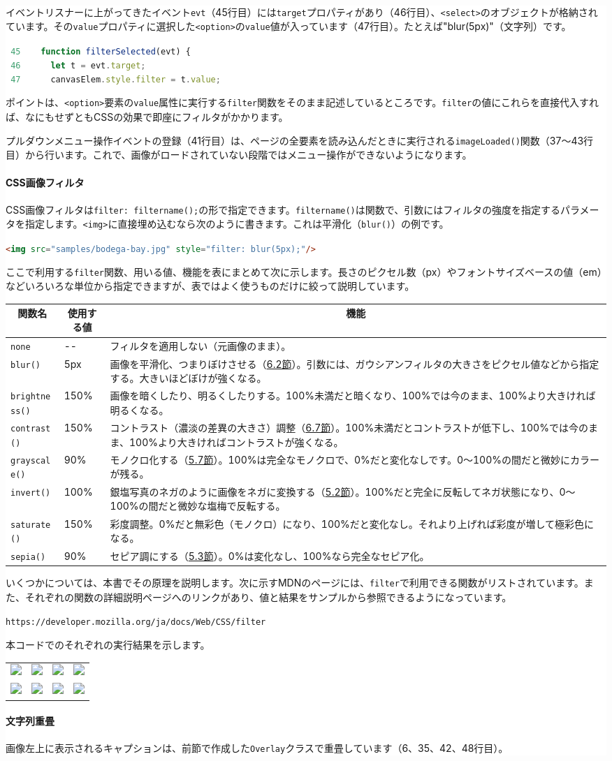 イベントリスナーに上がってきたイベント`evt`（45行目）には`target`プロパティがあり（46行目）、`<select>`のオブジェクトが格納されています。その`value`プロパティに選択した`<option>`の`value`値が入っています（47行目）。たとえば"blur(5px)"（文字列）です。

```javascript
 45    function filterSelected(evt) {
 46      let t = evt.target;
 47      canvasElem.style.filter = t.value;
```

ポイントは、`<option>`要素の`value`属性に実行する`filter`関数をそのまま記述しているところです。`filter`の値にこれらを直接代入すれば、なにもせずともCSSの効果で即座にフィルタがかかります。

プルダウンメニュー操作イベントの登録（41行目）は、ページの全要素を読み込んだときに実行される`imageLoaded()`関数（37～43行目）から行います。これで、画像がロードされていない段階ではメニュー操作ができないようになります。

#### CSS画像フィルタ

CSS画像フィルタは`filter: filtername();`の形で指定できます。`filtername()`は関数で、引数にはフィルタの強度を指定するパラメータを指定します。`<img>`に直接埋め込むなら次のように書きます。これは平滑化（`blur()`）の例です。

```html
<img src="samples/bodega-bay.jpg" style="filter: blur(5px);"/>
```

ここで利用する`filter`関数、用いる値、機能を表にまとめて次に示します。長さのピクセル数（px）やフォントサイズベースの値（em）などいろいろな単位から指定できますが、表ではよく使うものだけに絞って説明しています。

関数名 | 使用する値 | 機能
---|---|---
`none` | -- | フィルタを適用しない（元画像のまま）。
`blur()` | 5px | 画像を平滑化、つまりぼけさせる（[6.2節](./06-img.md#62-画像をぼかす "INTERNAL")）。引数には、ガウシアンフィルタの大きさをピクセル値などから指定する。大きいほどぼけが強くなる。
`brightness()` | 150% | 画像を暗くしたり、明るくしたりする。100%未満だと暗くなり、100%では今のまま、100%より大きければ明るくなる。
`contrast()` | 150% | コントラスト（濃淡の差異の大きさ）調整（[6.7節](/06-img.md#67-顔を検出する "INTERNAL")）。100%未満だとコントラストが低下し、100%では今のまま、100%より大きければコントラストが強くなる。
`grayscale()` | 90% | モノクロ化する（[5.7節](./05-colors.md#57-カラーをモノクロ化する "INTERNAL")）。100%は完全なモノクロで、0%だと変化なしです。0～100%の間だと微妙にカラーが残る。
`invert()` | 100% | 銀塩写真のネガのように画像をネガに変換する（[5.2節](./05-colors.md#52-ネガにする "INTERNAL")）。100%だと完全に反転してネガ状態になり、0～100%の間だと微妙な塩梅で反転する。
`saturate()` | 150% | 彩度調整。0%だと無彩色（モノクロ）になり、100%だと変化なし。それより上げれば彩度が増して極彩色になる。
`sepia()` | 90% | セピア調にする（[5.3節](./05-colors.md#53-セピア調にする（およびその他の線形フィルタ） "INTERNAL")）。0%は変化なし、100%なら完全なセピア化。

いくつかについては、本書でその原理を説明します。次に示すMDNのページには、`filter`で利用できる関数がリストされています。また、それぞれの関数の詳細説明ページへのリンクがあり、値と結果をサンプルから参照できるようになっています。

```https://developer.mozilla.org/ja/docs/Web/CSS/filter```

本コードでのそれぞれの実行結果を示します。

<table>
  <tr>
    <td><img src="Images/Ch02/ui-options-filter-0.png" width="200"></td>
    <td><img src="Images/Ch02/ui-options-filter-1.png" width="200"></td>
    <td><img src="Images/Ch02/ui-options-filter-2.png" width="200"></td>
    <td><img src="Images/Ch02/ui-options-filter-3.png" width="200"></td>
  </tr>
  <tr>
    <td><img src="Images/Ch02/ui-options-filter-4.png" width="200"></td>
    <td><img src="Images/Ch02/ui-options-filter-5.png" width="200"></td>
    <td><img src="Images/Ch02/ui-options-filter-6.png" width="200"></td>
    <td><img src="Images/Ch02/ui-options-filter-7.png" width="200"></td>
  </tr>
</table>

#### 文字列重畳

画像左上に表示されるキャプションは、前節で作成した`Overlay`クラスで重畳しています（6、35、42、48行目）。

```